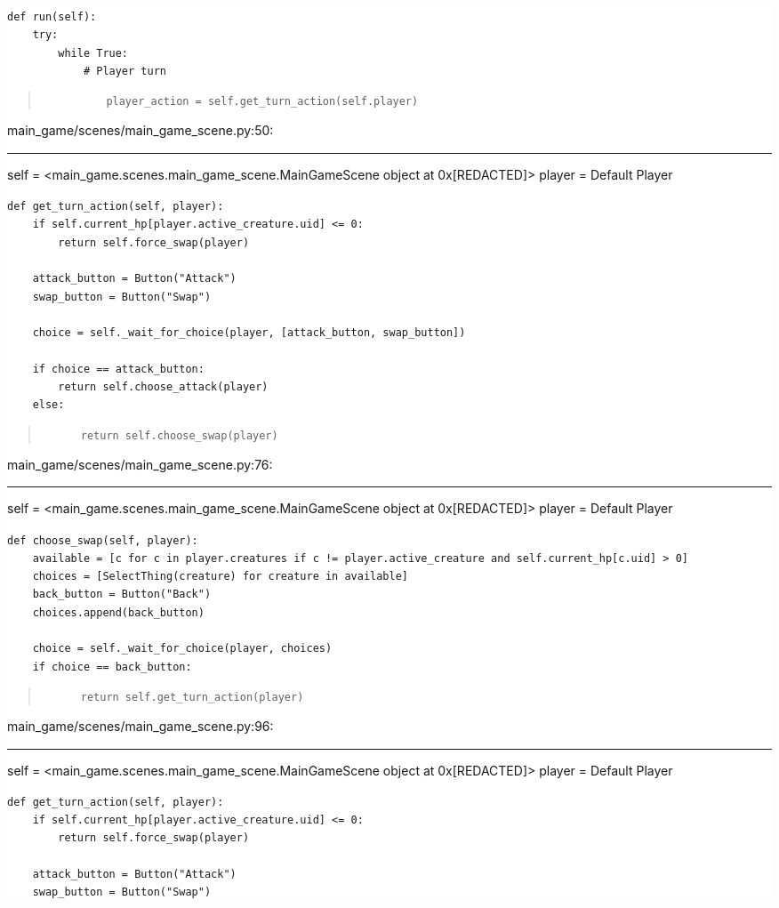     def run(self):
        try:
            while True:
                # Player turn
>               player_action = self.get_turn_action(self.player)

main_game/scenes/main_game_scene.py:50: 
_ _ _ _ _ _ _ _ _ _ _ _ _ _ _ _ _ _ _ _ _ _ _ _ _ _ _ _ _ _ _ _ _ _ _ _ _ _ _ _ 

self = <main_game.scenes.main_game_scene.MainGameScene object at 0x[REDACTED]>
player = Default Player

    def get_turn_action(self, player):
        if self.current_hp[player.active_creature.uid] <= 0:
            return self.force_swap(player)
    
        attack_button = Button("Attack")
        swap_button = Button("Swap")
    
        choice = self._wait_for_choice(player, [attack_button, swap_button])
    
        if choice == attack_button:
            return self.choose_attack(player)
        else:
>           return self.choose_swap(player)

main_game/scenes/main_game_scene.py:76: 
_ _ _ _ _ _ _ _ _ _ _ _ _ _ _ _ _ _ _ _ _ _ _ _ _ _ _ _ _ _ _ _ _ _ _ _ _ _ _ _ 

self = <main_game.scenes.main_game_scene.MainGameScene object at 0x[REDACTED]>
player = Default Player

    def choose_swap(self, player):
        available = [c for c in player.creatures if c != player.active_creature and self.current_hp[c.uid] > 0]
        choices = [SelectThing(creature) for creature in available]
        back_button = Button("Back")
        choices.append(back_button)
    
        choice = self._wait_for_choice(player, choices)
        if choice == back_button:
>           return self.get_turn_action(player)

main_game/scenes/main_game_scene.py:96: 
_ _ _ _ _ _ _ _ _ _ _ _ _ _ _ _ _ _ _ _ _ _ _ _ _ _ _ _ _ _ _ _ _ _ _ _ _ _ _ _ 

self = <main_game.scenes.main_game_scene.MainGameScene object at 0x[REDACTED]>
player = Default Player

    def get_turn_action(self, player):
        if self.current_hp[player.active_creature.uid] <= 0:
            return self.force_swap(player)
    
        attack_button = Button("Attack")
        swap_button = Button("Swap")
    